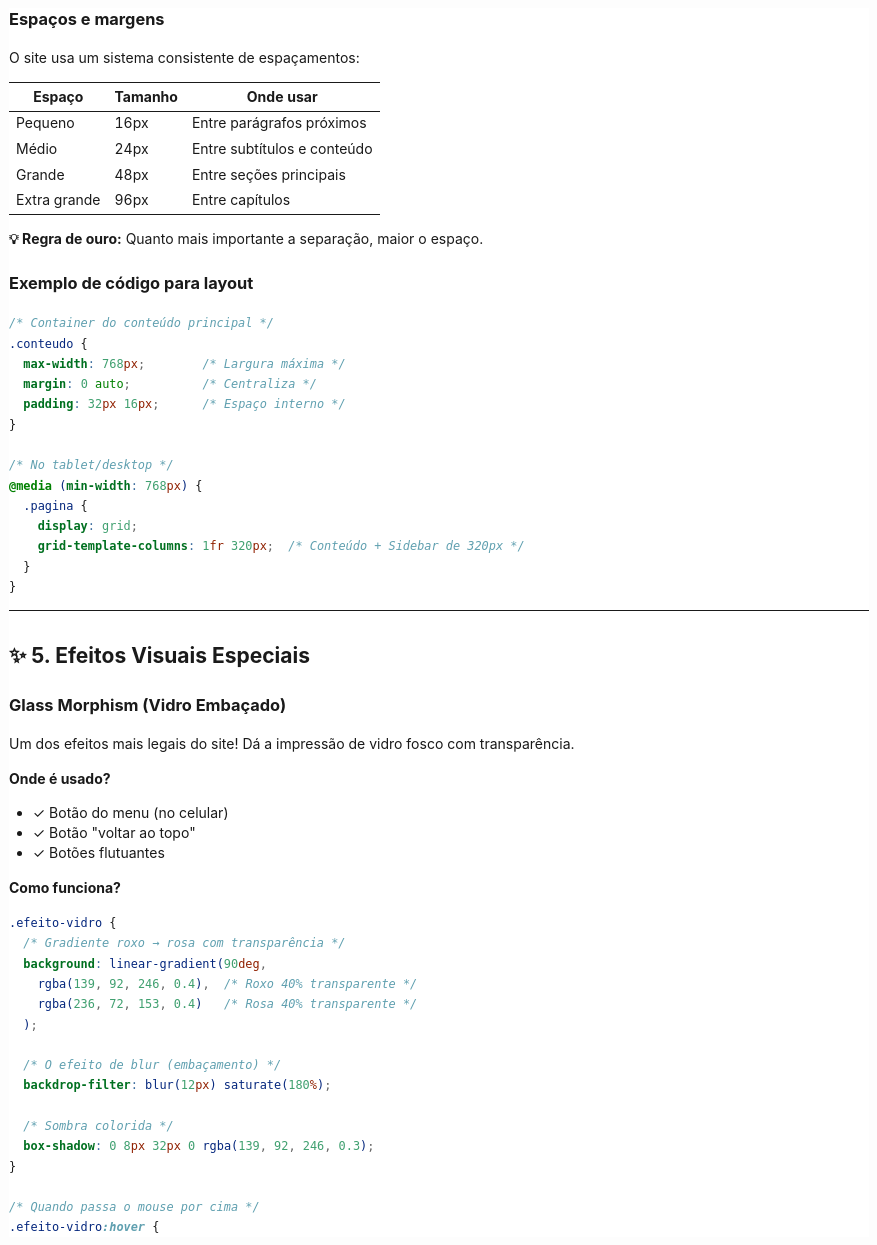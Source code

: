 ### Espaços e margens

O site usa um sistema consistente de espaçamentos:

| Espaço | Tamanho | Onde usar |
|--------|---------|-----------|
| Pequeno | 16px | Entre parágrafos próximos |
| Médio | 24px | Entre subtítulos e conteúdo |
| Grande | 48px | Entre seções principais |
| Extra grande | 96px | Entre capítulos |

**💡 Regra de ouro:** Quanto mais importante a separação, maior o espaço.

### Exemplo de código para layout

```css
/* Container do conteúdo principal */
.conteudo {
  max-width: 768px;        /* Largura máxima */
  margin: 0 auto;          /* Centraliza */
  padding: 32px 16px;      /* Espaço interno */
}

/* No tablet/desktop */
@media (min-width: 768px) {
  .pagina {
    display: grid;
    grid-template-columns: 1fr 320px;  /* Conteúdo + Sidebar de 320px */
  }
}
```

---

## ✨ 5. Efeitos Visuais Especiais

### Glass Morphism (Vidro Embaçado)

Um dos efeitos mais legais do site! Dá a impressão de vidro fosco com transparência.

**Onde é usado?**
- ✓ Botão do menu (no celular)
- ✓ Botão "voltar ao topo"
- ✓ Botões flutuantes

**Como funciona?**
```css
.efeito-vidro {
  /* Gradiente roxo → rosa com transparência */
  background: linear-gradient(90deg, 
    rgba(139, 92, 246, 0.4),  /* Roxo 40% transparente */
    rgba(236, 72, 153, 0.4)   /* Rosa 40% transparente */
  );
  
  /* O efeito de blur (embaçamento) */
  backdrop-filter: blur(12px) saturate(180%);
  
  /* Sombra colorida */
  box-shadow: 0 8px 32px 0 rgba(139, 92, 246, 0.3);
}

/* Quando passa o mouse por cima */
.efeito-vidro:hover {
```